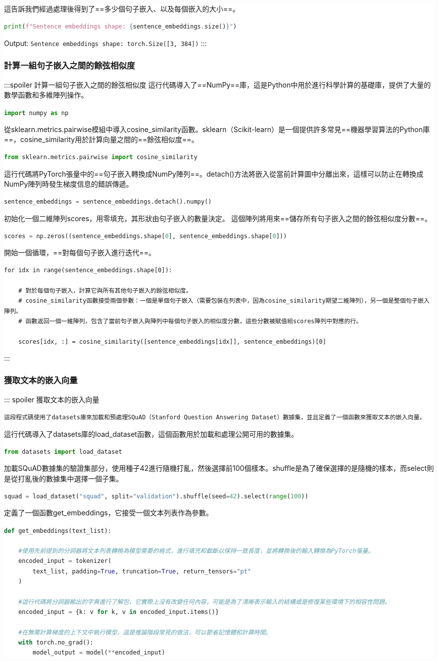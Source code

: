這告訴我們經過處理後得到了==多少個句子嵌入、以及每個嵌入的大小==。
```python
print(f"Sentence embeddings shape: {sentence_embeddings.size()}")
```
Output: ```Sentence embeddings shape: torch.Size([3, 384])```
:::

### 計算一組句子嵌入之間的餘弦相似度
:::spoiler 計算一組句子嵌入之間的餘弦相似度
這行代碼導入了==NumPy==庫，這是Python中用於進行科學計算的基礎庫，提供了大量的數學函數和多維陣列操作。
```python
import numpy as np
```
從sklearn.metrics.pairwise模組中導入cosine_similarity函數。sklearn（Scikit-learn）是一個提供許多常見==機器學習算法的Python庫==，cosine_similarity用於計算向量之間的==餘弦相似度==。
```python
from sklearn.metrics.pairwise import cosine_similarity
```
這行代碼將PyTorch張量中的==句子嵌入轉換成NumPy陣列==。detach()方法將嵌入從當前計算圖中分離出來，這樣可以防止在轉換成NumPy陣列時發生梯度信息的錯誤傳遞。
```python
sentence_embeddings = sentence_embeddings.detach().numpy()
```
初始化一個二維陣列scores，用零填充，其形狀由句子嵌入的數量決定。
這個陣列將用來==儲存所有句子嵌入之間的餘弦相似度分數==。
```python
scores = np.zeros((sentence_embeddings.shape[0], sentence_embeddings.shape[0]))
```
開始一個循環，==對每個句子嵌入進行迭代==。
```python!
for idx in range(sentence_embeddings.shape[0]):
    
    # 對於每個句子嵌入，計算它與所有其他句子嵌入的餘弦相似度。
    # cosine_similarity函數接受兩個參數：一個是單個句子嵌入（需要包裝在列表中，因為cosine_similarity期望二維陣列），另一個是整個句子嵌入陣列。
    # 函數返回一個一維陣列，包含了當前句子嵌入與陣列中每個句子嵌入的相似度分數，這些分數被賦值給scores陣列中對應的行。
    
    scores[idx, :] = cosine_similarity([sentence_embeddings[idx]], sentence_embeddings)[0]
```
:::
### 獲取文本的嵌入向量
::: spoiler 獲取文本的嵌入向量
```
這段程式碼使用了datasets庫來加載和預處理SQuAD（Stanford Question Answering Dataset）數據集，並且定義了一個函數來獲取文本的嵌入向量。
```
這行代碼導入了datasets庫的load_dataset函數，這個函數用於加載和處理公開可用的數據集。
```python
from datasets import load_dataset
```
加載SQuAD數據集的驗證集部分，使用種子42進行隨機打亂，然後選擇前100個樣本。shuffle是為了確保選擇的是隨機的樣本，而select則是從打亂後的數據集中選擇一個子集。
```python
squad = load_dataset("squad", split="validation").shuffle(seed=42).select(range(100))
```
定義了一個函數get_embeddings，它接受一個文本列表作為參數。
```python
def get_embeddings(text_list):
    
    #使用先前提到的分詞器將文本列表轉換為模型需要的格式，進行填充和截斷以保持一致長度，並將轉換後的輸入轉換為PyTorch張量。
    encoded_input = tokenizer(
        text_list, padding=True, truncation=True, return_tensors="pt"
    )
    
    #這行代碼將分詞器輸出的字典進行了解包，它實際上沒有改變任何內容，可能是為了清晰表示輸入的結構或是修復某些環境下的相容性問題。
    encoded_input = {k: v for k, v in encoded_input.items()}
    
    #在無需計算梯度的上下文中執行模型，這是推論階段常見的做法，可以節省記憶體和計算時間。
    with torch.no_grad():
        model_output = model(**encoded_input)
```